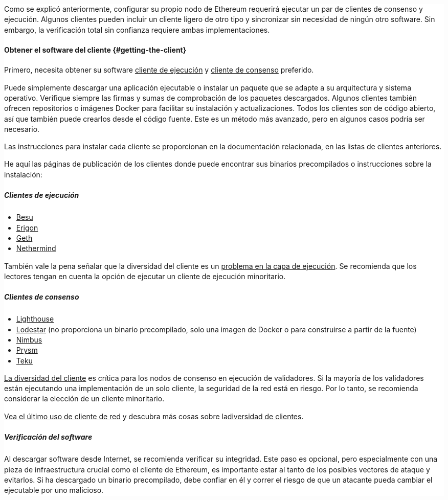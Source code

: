 Como se explicó anteriormente, configurar su propio nodo de Ethereum requerirá ejecutar un par de clientes de consenso y ejecución. Algunos clientes pueden incluir un cliente ligero de otro tipo y sincronizar sin necesidad de ningún otro software. Sin embargo, la verificación total sin confianza requiere ambas implementaciones.

#### Obtener el software del cliente {#getting-the-client}

Primero, necesita obtener su software [cliente de ejecución](/developers/docs/nodes-and-clients/#execution-clients) y [cliente de consenso](/developers/docs/nodes-and-clients/#consensus-clients) preferido.

Puede simplemente descargar una aplicación ejecutable o instalar un paquete que se adapte a su arquitectura y sistema operativo. Verifique siempre las firmas y sumas de comprobación de los paquetes descargados. Algunos clientes también ofrecen repositorios o imágenes Docker para facilitar su instalación y actualizaciones. Todos los clientes son de código abierto, así que también puede crearlos desde el código fuente. Este es un método más avanzado, pero en algunos casos podría ser necesario.

Las instrucciones para instalar cada cliente se proporcionan en la documentación relacionada, en las listas de clientes anteriores.

He aquí las páginas de publicación de los clientes donde puede encontrar sus binarios precompilados o instrucciones sobre la instalación:

##### Clientes de ejecución

- [Besu](https://github.com/hyperledger/besu/releases)
- [Erigon](https://github.com/ledgerwatch/erigon/releases)
- [Geth](https://geth.ethereum.org/downloads/)
- [Nethermind](https://downloads.nethermind.io/)

También vale la pena señalar que la diversidad del cliente es un [problema en la capa de ejecución](/developers/docs/nodes-and-clients/client-diversity/#execution-layer). Se recomienda que los lectores tengan en cuenta la opción de ejecutar un cliente de ejecución minoritario.

##### Clientes de consenso

- [Lighthouse](https://github.com/sigp/lighthouse/releases/latest)
- [Lodestar](https://chainsafe.github.io/lodestar/install/source/) (no proporciona un binario precompilado, solo una imagen de Docker o para construirse a partir de la fuente)
- [Nimbus](https://github.com/status-im/nimbus-eth2/releases/latest)
- [Prysm](https://github.com/prysmaticlabs/prysm/releases/latest)
- [Teku](https://github.com/ConsenSys/teku/releases)

[La diversidad del cliente](/developers/docs/nodes-and-clients/client-diversity/) es crítica para los nodos de consenso en ejecución de validadores. Si la mayoría de los validadores están ejecutando una implementación de un solo cliente, la seguridad de la red está en riesgo. Por lo tanto, se recomienda considerar la elección de un cliente minoritario.

[Vea el último uso de cliente de red](https://clientdiversity.org/) y descubra más cosas sobre la[diversidad de clientes](/developers/docs/nodes-and-clients/client-diversity).

##### Verificación del software

Al descargar software desde Internet, se recomienda verificar su integridad. Este paso es opcional, pero especialmente con una pieza de infraestructura crucial como el cliente de Ethereum, es importante estar al tanto de los posibles vectores de ataque y evitarlos. Si ha descargado un binario precompilado, debe confiar en él y correr el riesgo de que un atacante pueda cambiar el ejecutable por uno malicioso.
